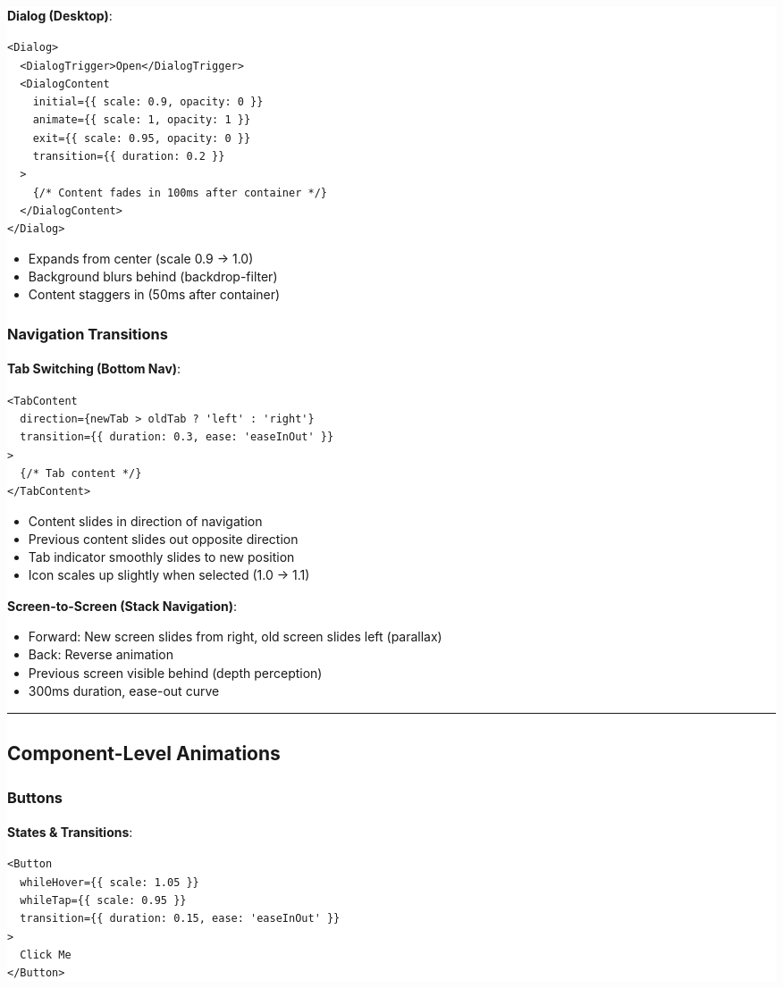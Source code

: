 **Dialog (Desktop)**:
```tsx
<Dialog>
  <DialogTrigger>Open</DialogTrigger>
  <DialogContent
    initial={{ scale: 0.9, opacity: 0 }}
    animate={{ scale: 1, opacity: 1 }}
    exit={{ scale: 0.95, opacity: 0 }}
    transition={{ duration: 0.2 }}
  >
    {/* Content fades in 100ms after container */}
  </DialogContent>
</Dialog>
```

- Expands from center (scale 0.9 → 1.0)
- Background blurs behind (backdrop-filter)
- Content staggers in (50ms after container)

### Navigation Transitions

**Tab Switching (Bottom Nav)**:
```tsx
<TabContent
  direction={newTab > oldTab ? 'left' : 'right'}
  transition={{ duration: 0.3, ease: 'easeInOut' }}
>
  {/* Tab content */}
</TabContent>
```

- Content slides in direction of navigation
- Previous content slides out opposite direction
- Tab indicator smoothly slides to new position
- Icon scales up slightly when selected (1.0 → 1.1)

**Screen-to-Screen (Stack Navigation)**:
- Forward: New screen slides from right, old screen slides left (parallax)
- Back: Reverse animation
- Previous screen visible behind (depth perception)
- 300ms duration, ease-out curve

---

## Component-Level Animations

### Buttons

**States & Transitions**:
```tsx
<Button
  whileHover={{ scale: 1.05 }}
  whileTap={{ scale: 0.95 }}
  transition={{ duration: 0.15, ease: 'easeInOut' }}
>
  Click Me
</Button>
```
